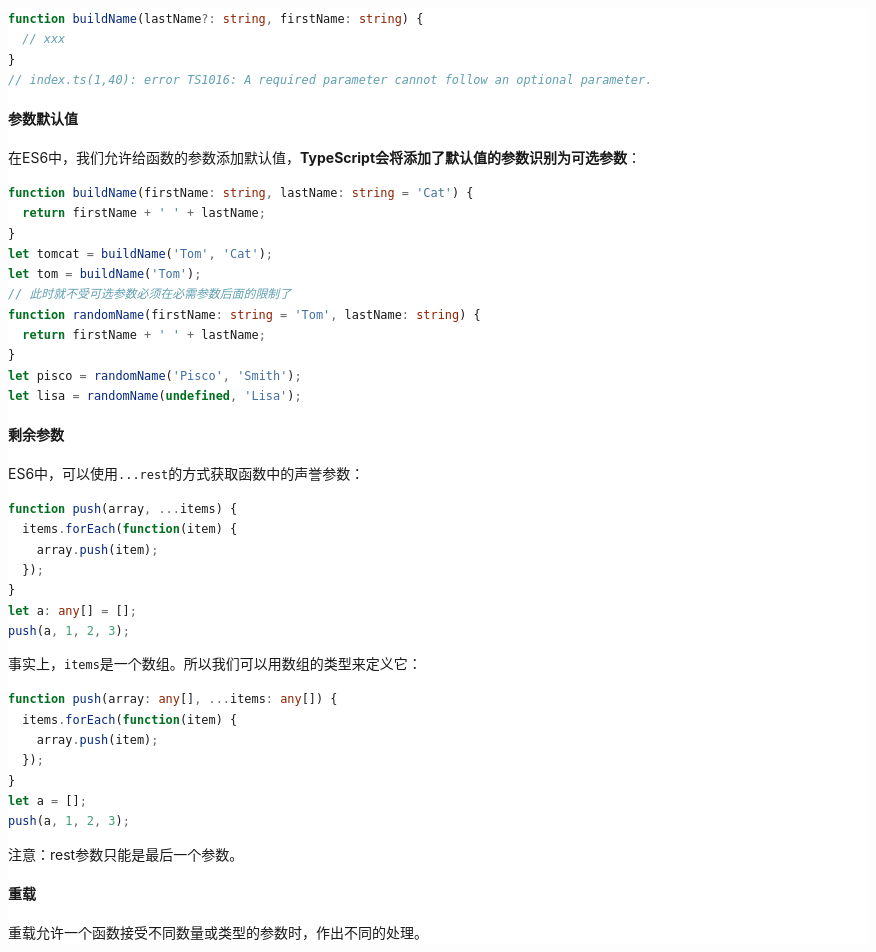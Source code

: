 ```ts
function buildName(lastName?: string, firstName: string) {
  // xxx
}
// index.ts(1,40): error TS1016: A required parameter cannot follow an optional parameter.
```

#### 参数默认值

在ES6中，我们允许给函数的参数添加默认值，**TypeScript会将添加了默认值的参数识别为可选参数**：

```ts
function buildName(firstName: string, lastName: string = 'Cat') {
  return firstName + ' ' + lastName;
}
let tomcat = buildName('Tom', 'Cat');
let tom = buildName('Tom');
// 此时就不受可选参数必须在必需参数后面的限制了
function randomName(firstName: string = 'Tom', lastName: string) {
  return firstName + ' ' + lastName;
}
let pisco = randomName('Pisco', 'Smith');
let lisa = randomName(undefined, 'Lisa');
```

#### 剩余参数

ES6中，可以使用`...rest`的方式获取函数中的声誉参数：

```ts
function push(array, ...items) {
  items.forEach(function(item) {
    array.push(item);
  });
}
let a: any[] = [];
push(a, 1, 2, 3);
```

事实上，`items`是一个数组。所以我们可以用数组的类型来定义它：

```ts
function push(array: any[], ...items: any[]) {
  items.forEach(function(item) {
    array.push(item);
  });
}
let a = [];
push(a, 1, 2, 3);
```

注意：rest参数只能是最后一个参数。

#### 重载

重载允许一个函数接受不同数量或类型的参数时，作出不同的处理。
